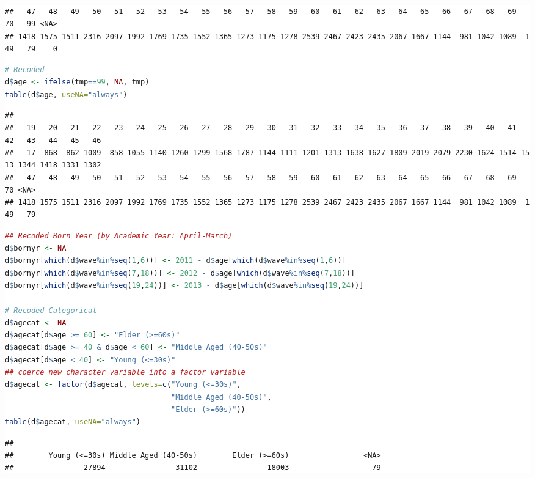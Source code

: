     ##   47   48   49   50   51   52   53   54   55   56   57   58   59   60   61   62   63   64   65   66   67   68   69   70   99 <NA> 
    ## 1418 1575 1511 2316 2097 1992 1769 1735 1552 1365 1273 1175 1278 2539 2467 2423 2435 2067 1667 1144  981 1042 1089  149   79    0

``` r
# Recoded
d$age <- ifelse(tmp==99, NA, tmp)
table(d$age, useNA="always")
```

    ## 
    ##   19   20   21   22   23   24   25   26   27   28   29   30   31   32   33   34   35   36   37   38   39   40   41   42   43   44   45   46 
    ##   17  868  862 1009  858 1055 1140 1260 1299 1568 1787 1144 1111 1201 1313 1638 1627 1809 2019 2079 2230 1624 1514 1513 1344 1418 1331 1302 
    ##   47   48   49   50   51   52   53   54   55   56   57   58   59   60   61   62   63   64   65   66   67   68   69   70 <NA> 
    ## 1418 1575 1511 2316 2097 1992 1769 1735 1552 1365 1273 1175 1278 2539 2467 2423 2435 2067 1667 1144  981 1042 1089  149   79

``` r
## Recoded Born Year (by Academic Year: April-March)
d$bornyr <- NA
d$bornyr[which(d$wave%in%seq(1,6))] <- 2011 - d$age[which(d$wave%in%seq(1,6))]
d$bornyr[which(d$wave%in%seq(7,18))] <- 2012 - d$age[which(d$wave%in%seq(7,18))]
d$bornyr[which(d$wave%in%seq(19,24))] <- 2013 - d$age[which(d$wave%in%seq(19,24))]

# Recoded Categorical
d$agecat <- NA
d$agecat[d$age >= 60] <- "Elder (>=60s)"
d$agecat[d$age >= 40 & d$age < 60] <- "Middle Aged (40-50s)"
d$agecat[d$age < 40] <- "Young (<=30s)"
## coerce new character variable into a factor variable
d$agecat <- factor(d$agecat, levels=c("Young (<=30s)",
                                      "Middle Aged (40-50s)",
                                      "Elder (>=60s)"))
table(d$agecat, useNA="always") 
```

    ## 
    ##        Young (<=30s) Middle Aged (40-50s)        Elder (>=60s)                 <NA> 
    ##                27894                31102                18003                   79
